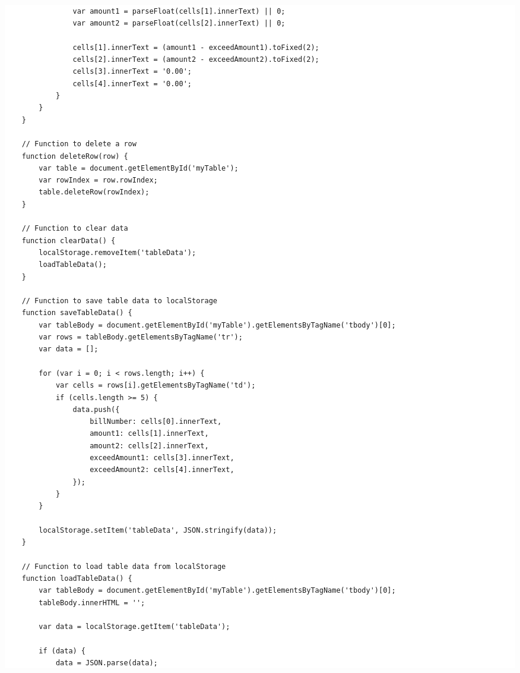                     var amount1 = parseFloat(cells[1].innerText) || 0;
                    var amount2 = parseFloat(cells[2].innerText) || 0;

                    cells[1].innerText = (amount1 - exceedAmount1).toFixed(2);
                    cells[2].innerText = (amount2 - exceedAmount2).toFixed(2);
                    cells[3].innerText = '0.00';
                    cells[4].innerText = '0.00';
                }
            }
        }

        // Function to delete a row
        function deleteRow(row) {
            var table = document.getElementById('myTable');
            var rowIndex = row.rowIndex;
            table.deleteRow(rowIndex);
        }

        // Function to clear data
        function clearData() {
            localStorage.removeItem('tableData');
            loadTableData();
        }

        // Function to save table data to localStorage
        function saveTableData() {
            var tableBody = document.getElementById('myTable').getElementsByTagName('tbody')[0];
            var rows = tableBody.getElementsByTagName('tr');
            var data = [];

            for (var i = 0; i < rows.length; i++) {
                var cells = rows[i].getElementsByTagName('td');
                if (cells.length >= 5) {
                    data.push({
                        billNumber: cells[0].innerText,
                        amount1: cells[1].innerText,
                        amount2: cells[2].innerText,
                        exceedAmount1: cells[3].innerText,
                        exceedAmount2: cells[4].innerText,
                    });
                }
            }

            localStorage.setItem('tableData', JSON.stringify(data));
        }

        // Function to load table data from localStorage
        function loadTableData() {
            var tableBody = document.getElementById('myTable').getElementsByTagName('tbody')[0];
            tableBody.innerHTML = '';

            var data = localStorage.getItem('tableData');

            if (data) {
                data = JSON.parse(data);
